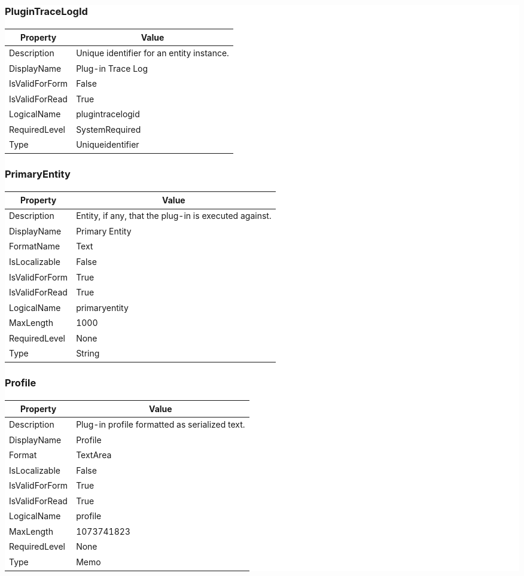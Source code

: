 
### <a name="BKMK_PluginTraceLogId"></a> PluginTraceLogId

|Property|Value|
|--------|-----|
|Description|Unique identifier for an entity instance.|
|DisplayName|Plug-in Trace Log|
|IsValidForForm|False|
|IsValidForRead|True|
|LogicalName|plugintracelogid|
|RequiredLevel|SystemRequired|
|Type|Uniqueidentifier|


### <a name="BKMK_PrimaryEntity"></a> PrimaryEntity

|Property|Value|
|--------|-----|
|Description|Entity, if any, that the plug-in is executed against.|
|DisplayName|Primary Entity|
|FormatName|Text|
|IsLocalizable|False|
|IsValidForForm|True|
|IsValidForRead|True|
|LogicalName|primaryentity|
|MaxLength|1000|
|RequiredLevel|None|
|Type|String|


### <a name="BKMK_Profile"></a> Profile

|Property|Value|
|--------|-----|
|Description|Plug-in profile formatted as serialized text.|
|DisplayName|Profile|
|Format|TextArea|
|IsLocalizable|False|
|IsValidForForm|True|
|IsValidForRead|True|
|LogicalName|profile|
|MaxLength|1073741823|
|RequiredLevel|None|
|Type|Memo|
